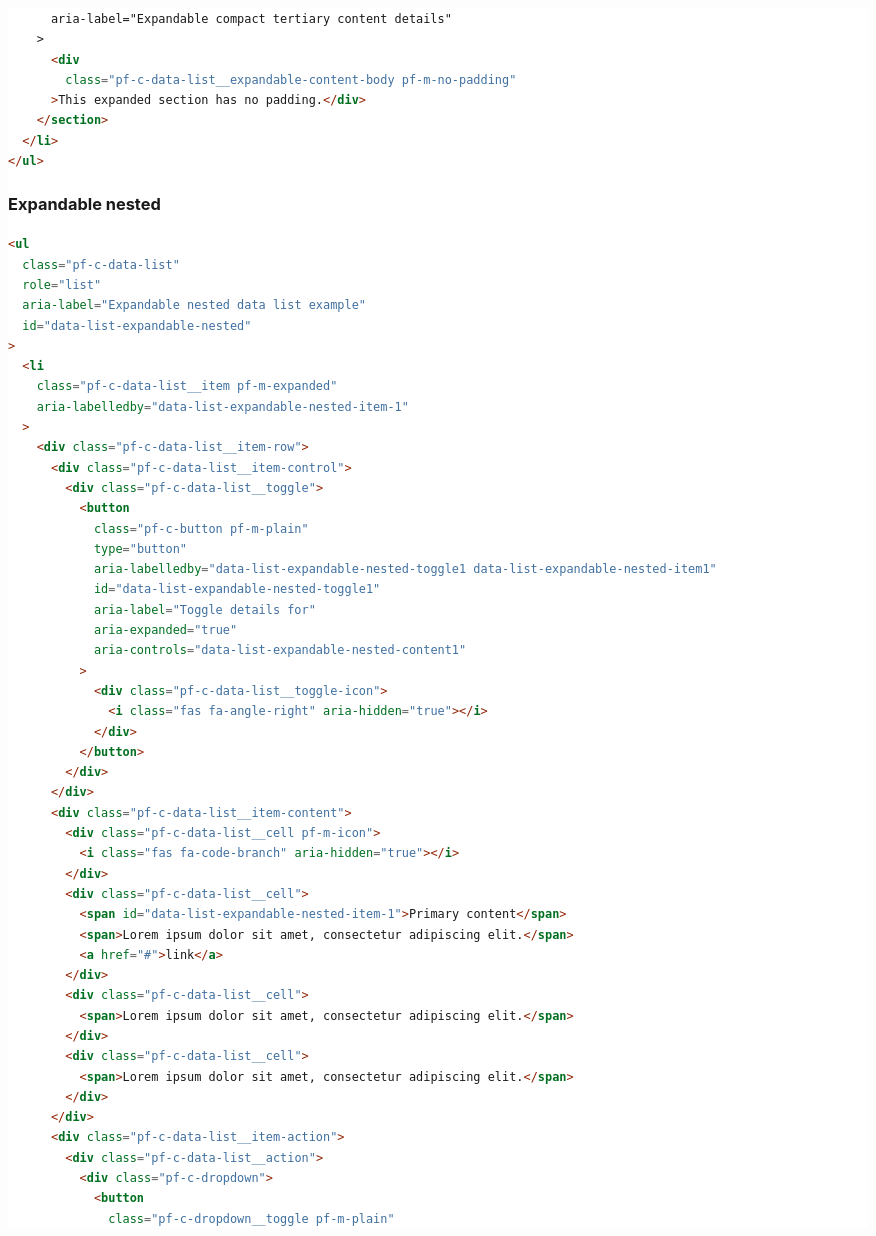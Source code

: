 ```html
      aria-label="Expandable compact tertiary content details"
    >
      <div
        class="pf-c-data-list__expandable-content-body pf-m-no-padding"
      >This expanded section has no padding.</div>
    </section>
  </li>
</ul>

```

### Expandable nested

```html
<ul
  class="pf-c-data-list"
  role="list"
  aria-label="Expandable nested data list example"
  id="data-list-expandable-nested"
>
  <li
    class="pf-c-data-list__item pf-m-expanded"
    aria-labelledby="data-list-expandable-nested-item-1"
  >
    <div class="pf-c-data-list__item-row">
      <div class="pf-c-data-list__item-control">
        <div class="pf-c-data-list__toggle">
          <button
            class="pf-c-button pf-m-plain"
            type="button"
            aria-labelledby="data-list-expandable-nested-toggle1 data-list-expandable-nested-item1"
            id="data-list-expandable-nested-toggle1"
            aria-label="Toggle details for"
            aria-expanded="true"
            aria-controls="data-list-expandable-nested-content1"
          >
            <div class="pf-c-data-list__toggle-icon">
              <i class="fas fa-angle-right" aria-hidden="true"></i>
            </div>
          </button>
        </div>
      </div>
      <div class="pf-c-data-list__item-content">
        <div class="pf-c-data-list__cell pf-m-icon">
          <i class="fas fa-code-branch" aria-hidden="true"></i>
        </div>
        <div class="pf-c-data-list__cell">
          <span id="data-list-expandable-nested-item-1">Primary content</span>
          <span>Lorem ipsum dolor sit amet, consectetur adipiscing elit.</span>
          <a href="#">link</a>
        </div>
        <div class="pf-c-data-list__cell">
          <span>Lorem ipsum dolor sit amet, consectetur adipiscing elit.</span>
        </div>
        <div class="pf-c-data-list__cell">
          <span>Lorem ipsum dolor sit amet, consectetur adipiscing elit.</span>
        </div>
      </div>
      <div class="pf-c-data-list__item-action">
        <div class="pf-c-data-list__action">
          <div class="pf-c-dropdown">
            <button
              class="pf-c-dropdown__toggle pf-m-plain"
```